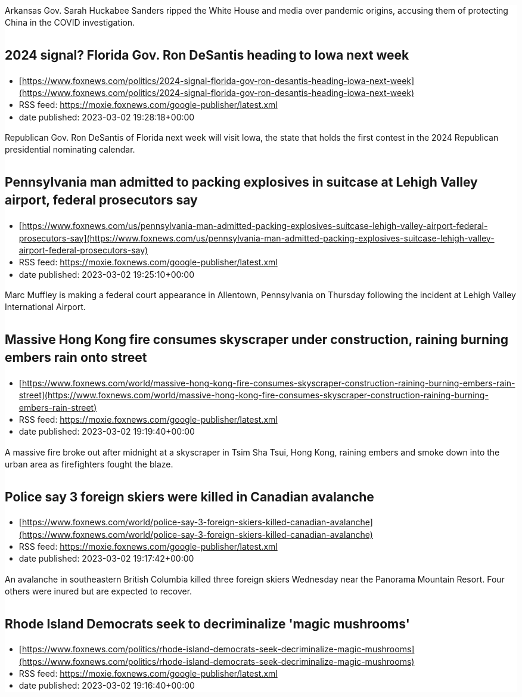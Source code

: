 Arkansas Gov. Sarah Huckabee Sanders ripped the White House and media over pandemic origins, accusing them of protecting China in the COVID investigation.

## 2024 signal? Florida Gov. Ron DeSantis heading to Iowa next week
 - [https://www.foxnews.com/politics/2024-signal-florida-gov-ron-desantis-heading-iowa-next-week](https://www.foxnews.com/politics/2024-signal-florida-gov-ron-desantis-heading-iowa-next-week)
 - RSS feed: https://moxie.foxnews.com/google-publisher/latest.xml
 - date published: 2023-03-02 19:28:18+00:00

Republican Gov. Ron DeSantis of Florida next week will visit Iowa, the state that holds the first contest in the 2024 Republican presidential nominating calendar.

## Pennsylvania man admitted to packing explosives in suitcase at Lehigh Valley airport, federal prosecutors say
 - [https://www.foxnews.com/us/pennsylvania-man-admitted-packing-explosives-suitcase-lehigh-valley-airport-federal-prosecutors-say](https://www.foxnews.com/us/pennsylvania-man-admitted-packing-explosives-suitcase-lehigh-valley-airport-federal-prosecutors-say)
 - RSS feed: https://moxie.foxnews.com/google-publisher/latest.xml
 - date published: 2023-03-02 19:25:10+00:00

Marc Muffley is making a federal court appearance in Allentown, Pennsylvania on Thursday following the incident at Lehigh Valley International Airport.

## Massive Hong Kong fire consumes skyscraper under construction, raining burning embers rain onto street
 - [https://www.foxnews.com/world/massive-hong-kong-fire-consumes-skyscraper-construction-raining-burning-embers-rain-street](https://www.foxnews.com/world/massive-hong-kong-fire-consumes-skyscraper-construction-raining-burning-embers-rain-street)
 - RSS feed: https://moxie.foxnews.com/google-publisher/latest.xml
 - date published: 2023-03-02 19:19:40+00:00

A massive fire broke out after midnight at a skyscraper in Tsim Sha Tsui, Hong Kong, raining embers and smoke down into the urban area as firefighters fought the blaze.

## Police say 3 foreign skiers were killed in Canadian avalanche
 - [https://www.foxnews.com/world/police-say-3-foreign-skiers-killed-canadian-avalanche](https://www.foxnews.com/world/police-say-3-foreign-skiers-killed-canadian-avalanche)
 - RSS feed: https://moxie.foxnews.com/google-publisher/latest.xml
 - date published: 2023-03-02 19:17:42+00:00

An avalanche in southeastern British Columbia killed three foreign skiers Wednesday near the Panorama Mountain Resort. Four others were inured but are expected to recover.

## Rhode Island Democrats seek to decriminalize 'magic mushrooms'
 - [https://www.foxnews.com/politics/rhode-island-democrats-seek-decriminalize-magic-mushrooms](https://www.foxnews.com/politics/rhode-island-democrats-seek-decriminalize-magic-mushrooms)
 - RSS feed: https://moxie.foxnews.com/google-publisher/latest.xml
 - date published: 2023-03-02 19:16:40+00:00
